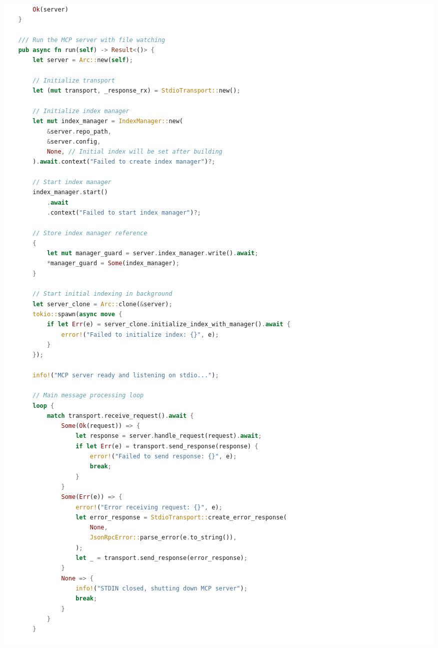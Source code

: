 ```rust
        Ok(server)
    }
    
    /// Run the MCP server with file watching
    pub async fn run(self) -> Result<()> {
        let server = Arc::new(self);
        
        // Initialize transport
        let (mut transport, _response_rx) = StdioTransport::new();
        
        // Initialize index manager
        let mut index_manager = IndexManager::new(
            &server.repo_path,
            &server.config,
            None, // Initial index will be set after building
        ).await.context("Failed to create index manager")?;
        
        // Start index manager
        index_manager.start()
            .await
            .context("Failed to start index manager")?;
        
        // Store index manager reference
        {
            let mut manager_guard = server.index_manager.write().await;
            *manager_guard = Some(index_manager);
        }
        
        // Start initial indexing in background
        let server_clone = Arc::clone(&server);
        tokio::spawn(async move {
            if let Err(e) = server_clone.initialize_index_with_manager().await {
                error!("Failed to initialize index: {}", e);
            }
        });
        
        info!("MCP server ready and listening on stdio...");
        
        // Main message processing loop
        loop {
            match transport.receive_request().await {
                Some(Ok(request)) => {
                    let response = server.handle_request(request).await;
                    if let Err(e) = transport.send_response(response) {
                        error!("Failed to send response: {}", e);
                        break;
                    }
                }
                Some(Err(e)) => {
                    error!("Error receiving request: {}", e);
                    let error_response = StdioTransport::create_error_response(
                        None,
                        JsonRpcError::parse_error(e.to_string()),
                    );
                    let _ = transport.send_response(error_response);
                }
                None => {
                    info!("STDIN closed, shutting down MCP server");
                    break;
                }
            }
        }
        
```